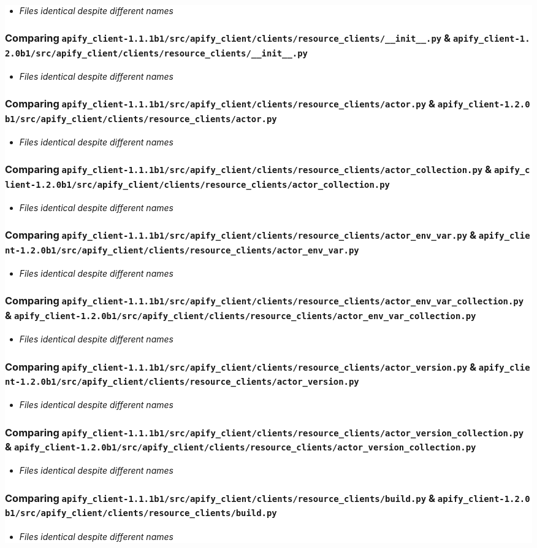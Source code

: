  * *Files identical despite different names*

### Comparing `apify_client-1.1.1b1/src/apify_client/clients/resource_clients/__init__.py` & `apify_client-1.2.0b1/src/apify_client/clients/resource_clients/__init__.py`

 * *Files identical despite different names*

### Comparing `apify_client-1.1.1b1/src/apify_client/clients/resource_clients/actor.py` & `apify_client-1.2.0b1/src/apify_client/clients/resource_clients/actor.py`

 * *Files identical despite different names*

### Comparing `apify_client-1.1.1b1/src/apify_client/clients/resource_clients/actor_collection.py` & `apify_client-1.2.0b1/src/apify_client/clients/resource_clients/actor_collection.py`

 * *Files identical despite different names*

### Comparing `apify_client-1.1.1b1/src/apify_client/clients/resource_clients/actor_env_var.py` & `apify_client-1.2.0b1/src/apify_client/clients/resource_clients/actor_env_var.py`

 * *Files identical despite different names*

### Comparing `apify_client-1.1.1b1/src/apify_client/clients/resource_clients/actor_env_var_collection.py` & `apify_client-1.2.0b1/src/apify_client/clients/resource_clients/actor_env_var_collection.py`

 * *Files identical despite different names*

### Comparing `apify_client-1.1.1b1/src/apify_client/clients/resource_clients/actor_version.py` & `apify_client-1.2.0b1/src/apify_client/clients/resource_clients/actor_version.py`

 * *Files identical despite different names*

### Comparing `apify_client-1.1.1b1/src/apify_client/clients/resource_clients/actor_version_collection.py` & `apify_client-1.2.0b1/src/apify_client/clients/resource_clients/actor_version_collection.py`

 * *Files identical despite different names*

### Comparing `apify_client-1.1.1b1/src/apify_client/clients/resource_clients/build.py` & `apify_client-1.2.0b1/src/apify_client/clients/resource_clients/build.py`

 * *Files identical despite different names*
